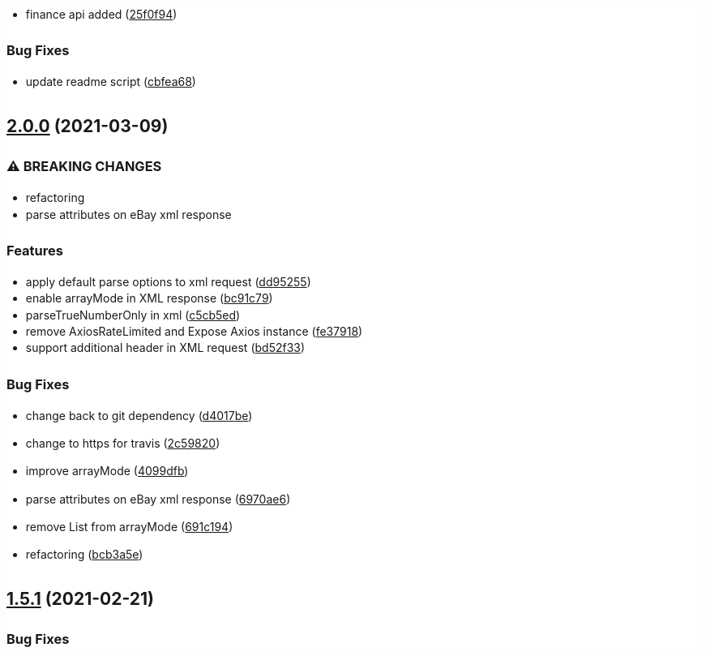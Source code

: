 * finance api added ([25f0f94](https://github.com/hendt/ebay-api/commit/25f0f9463d1f844ed140277ebddb2720afe71e6b))


### Bug Fixes

* update readme script ([cbfea68](https://github.com/hendt/ebay-api/commit/cbfea681a6f9a6ed269f124f5191b2eaee8aceac))

## [2.0.0](https://github.com/hendt/ebay-api/compare/v1.5.1...v2.0.0) (2021-03-09)


### ⚠ BREAKING CHANGES

* refactoring
* parse attributes on eBay xml response

### Features

* apply default parse options to xml request ([dd95255](https://github.com/hendt/ebay-api/commit/dd952555d636b227ab24a8f31a66aebca1e7a36c))
* enable arrayMode in XML response ([bc91c79](https://github.com/hendt/ebay-api/commit/bc91c79371bbaa78023a401322d27d11c71d01d6))
* parseTrueNumberOnly in xml ([c5cb5ed](https://github.com/hendt/ebay-api/commit/c5cb5ed4cfd05d9f4516273cf4680494543cb951))
* remove AxiosRateLimited and Expose Axios instance ([fe37918](https://github.com/hendt/ebay-api/commit/fe379185f36514b1d8c38d29d5bc89b1084c6ddd))
* support additional header in XML request ([bd52f33](https://github.com/hendt/ebay-api/commit/bd52f338c9c5c1aaa211d7fc12fd30ba204844c8))


### Bug Fixes

* change back to git dependency ([d4017be](https://github.com/hendt/ebay-api/commit/d4017bef336f4f23d91cd0abf2552b3ecb217c38))
* change to https for travis ([2c59820](https://github.com/hendt/ebay-api/commit/2c59820b15063d165df230baef1997f6eea79ec5))
* improve arrayMode ([4099dfb](https://github.com/hendt/ebay-api/commit/4099dfb47fa240493bebd0a29e8786ee26b33051))
* parse attributes on eBay xml response ([6970ae6](https://github.com/hendt/ebay-api/commit/6970ae6099099fed534f4b92327308a67375ef5d))
* remove List from arrayMode ([691c194](https://github.com/hendt/ebay-api/commit/691c19465f4df27040b1041f14ed97101068a81c))


* refactoring ([bcb3a5e](https://github.com/hendt/ebay-api/commit/bcb3a5e46b89f5fc50020297d4b41d7f2d57f4b3))

## [1.5.1](https://github.com/hendt/ebay-api/compare/v1.5.0...v1.5.1) (2021-02-21)


### Bug Fixes
